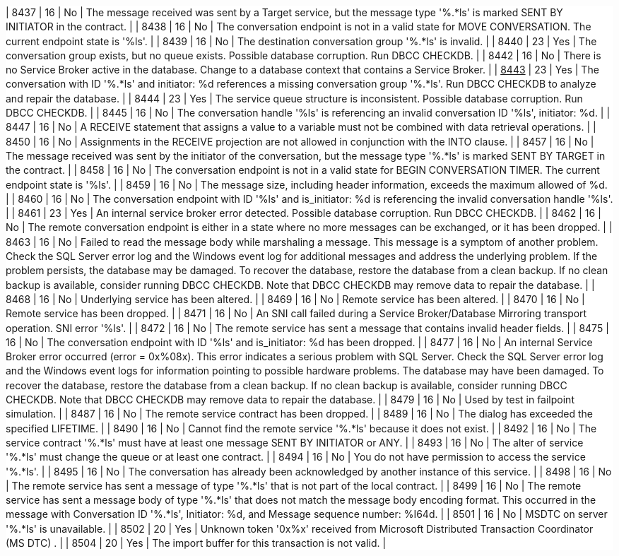 |    8437    |    16    |    No    |    The message received was sent by a Target service, but the message type '%.*ls' is marked SENT BY INITIATOR in the contract.    |
|    8438    |    16    |    No    |    The conversation endpoint is not in a valid state for MOVE CONVERSATION. The current endpoint state is '%ls'.    |
|    8439    |    16    |    No    |    The destination conversation group '%.*ls' is invalid.    |
|    8440    |    23    |    Yes    |    The conversation group exists, but no queue exists. Possible database corruption. Run DBCC CHECKDB.    |
|    8442    |    16    |    No    |    There is no Service Broker active in the database. Change to a database context that contains a Service Broker.    |
|    [8443](../mssqlserver-8443-database-engine-error.md)    |    23    |    Yes    |    The conversation with ID '%.*ls' and initiator: %d references a missing conversation group '%.*ls'. Run DBCC CHECKDB to analyze and repair the database.    |
|    8444    |    23    |    Yes    |    The service queue structure is inconsistent. Possible database corruption. Run DBCC CHECKDB.    |
|    8445    |    16    |    No    |    The conversation handle '%ls' is referencing an invalid conversation ID '%ls', initiator: %d.    |
|    8447    |    16    |    No    |    A RECEIVE statement that assigns a value to a variable must not be combined with data retrieval operations.    |
|    8450    |    16    |    No    |    Assignments in the RECEIVE projection are not allowed in conjunction with the INTO clause.    |
|    8457    |    16    |    No    |    The message received was sent by the initiator of the conversation, but the message type '%.*ls' is marked SENT BY TARGET in the contract.    |
|    8458    |    16    |    No    |    The conversation endpoint is not in a valid state for BEGIN CONVERSATION TIMER. The current endpoint state is '%ls'.    |
|    8459    |    16    |    No    |    The message size, including header information, exceeds the maximum allowed of %d.    |
|    8460    |    16    |    No    |    The conversation endpoint with ID '%ls' and is_initiator: %d is referencing the invalid conversation handle '%ls'.    |
|    8461    |    23    |    Yes    |    An internal service broker error detected. Possible database corruption. Run DBCC CHECKDB.    |
|    8462    |    16    |    No    |    The remote conversation endpoint is either in a state where no more messages can be exchanged, or it has been dropped.    |
|    8463    |    16    |    No    |    Failed to read the message body while marshaling a message. This message is a symptom of another problem. Check the SQL Server error log and the Windows event log for additional messages and address the underlying problem. If the problem persists, the database may be damaged. To recover the database, restore the database from a clean backup. If no clean backup is available, consider running DBCC CHECKDB. Note that DBCC CHECKDB may remove data to repair the database.    |
|    8468    |    16    |    No    |    Underlying service has been altered.    |
|    8469    |    16    |    No    |    Remote service has been altered.    |
|    8470    |    16    |    No    |    Remote service has been dropped.    |
|    8471    |    16    |    No    |    An SNI call failed during a Service Broker/Database Mirroring transport operation. SNI error '%ls'.    |
|    8472    |    16    |    No    |    The remote service has sent a message that contains invalid header fields.    |
|    8475    |    16    |    No    |    The conversation endpoint with ID '%ls' and is_initiator: %d has been dropped.    |
|    8477    |    16    |    No    |    An internal Service Broker error occurred (error = 0x%08x). This error indicates a serious problem with SQL Server. Check the SQL Server error log and the Windows event logs for information pointing to possible hardware problems. The database may have been damaged. To recover the database, restore the database from a clean backup. If no clean backup is available, consider running DBCC CHECKDB. Note that DBCC CHECKDB may remove data to repair the database.    |
|    8479    |    16    |    No    |    Used by test in failpoint simulation.    |
|    8487    |    16    |    No    |    The remote service contract has been dropped.    |
|    8489    |    16    |    No    |    The dialog has exceeded the specified LIFETIME.    |
|    8490    |    16    |    No    |    Cannot find the remote service '%.*ls' because it does not exist.    |
|    8492    |    16    |    No    |    The service contract '%.*ls' must have at least one message SENT BY INITIATOR or ANY.    |
|    8493    |    16    |    No    |    The alter of service '%.*ls' must change the queue or at least one contract.    |
|    8494    |    16    |    No    |    You do not have permission to access the service '%.*ls'.    |
|    8495    |    16    |    No    |    The conversation has already been acknowledged by another instance of this service.    |
|    8498    |    16    |    No    |    The remote service has sent a message of type '%.*ls' that is not part of the local contract.    |
|    8499    |    16    |    No    |    The remote service has sent a message body of type '%.*ls' that does not match the message body encoding format. This occurred in the message with Conversation ID '%.*ls', Initiator: %d, and Message sequence number: %I64d.    |
|    8501    |    16    |    No    |    MSDTC on server '%.*ls' is unavailable.    |
|    8502    |    20    |    Yes    |    Unknown token '0x%x' received from Microsoft Distributed Transaction Coordinator (MS DTC) .    |
|    8504    |    20    |    Yes    |    The import buffer for this transaction is not valid.    |